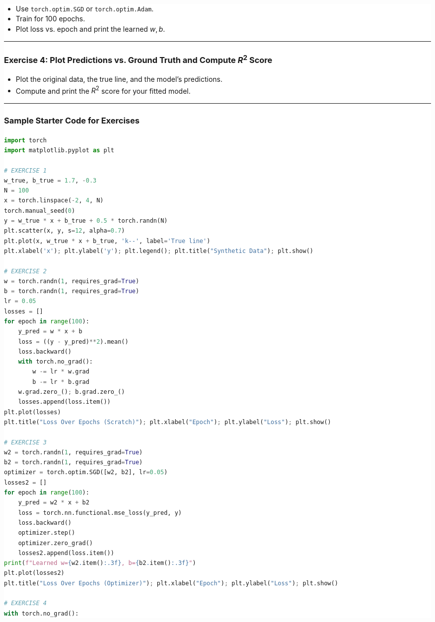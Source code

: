 - Use `torch.optim.SGD` or `torch.optim.Adam`.
- Train for 100 epochs.
- Plot loss vs. epoch and print the learned $w, b$.

---

### **Exercise 4:** Plot Predictions vs. Ground Truth and Compute $R^2$ Score

- Plot the original data, the true line, and the model’s predictions.
- Compute and print the $R^2$ score for your fitted model.

---

### **Sample Starter Code for Exercises**

```python
import torch
import matplotlib.pyplot as plt

# EXERCISE 1
w_true, b_true = 1.7, -0.3
N = 100
x = torch.linspace(-2, 4, N)
torch.manual_seed(0)
y = w_true * x + b_true + 0.5 * torch.randn(N)
plt.scatter(x, y, s=12, alpha=0.7)
plt.plot(x, w_true * x + b_true, 'k--', label='True line')
plt.xlabel('x'); plt.ylabel('y'); plt.legend(); plt.title("Synthetic Data"); plt.show()

# EXERCISE 2
w = torch.randn(1, requires_grad=True)
b = torch.randn(1, requires_grad=True)
lr = 0.05
losses = []
for epoch in range(100):
    y_pred = w * x + b
    loss = ((y - y_pred)**2).mean()
    loss.backward()
    with torch.no_grad():
        w -= lr * w.grad
        b -= lr * b.grad
    w.grad.zero_(); b.grad.zero_()
    losses.append(loss.item())
plt.plot(losses)
plt.title("Loss Over Epochs (Scratch)"); plt.xlabel("Epoch"); plt.ylabel("Loss"); plt.show()

# EXERCISE 3
w2 = torch.randn(1, requires_grad=True)
b2 = torch.randn(1, requires_grad=True)
optimizer = torch.optim.SGD([w2, b2], lr=0.05)
losses2 = []
for epoch in range(100):
    y_pred = w2 * x + b2
    loss = torch.nn.functional.mse_loss(y_pred, y)
    loss.backward()
    optimizer.step()
    optimizer.zero_grad()
    losses2.append(loss.item())
print(f"Learned w={w2.item():.3f}, b={b2.item():.3f}")
plt.plot(losses2)
plt.title("Loss Over Epochs (Optimizer)"); plt.xlabel("Epoch"); plt.ylabel("Loss"); plt.show()

# EXERCISE 4
with torch.no_grad():
```